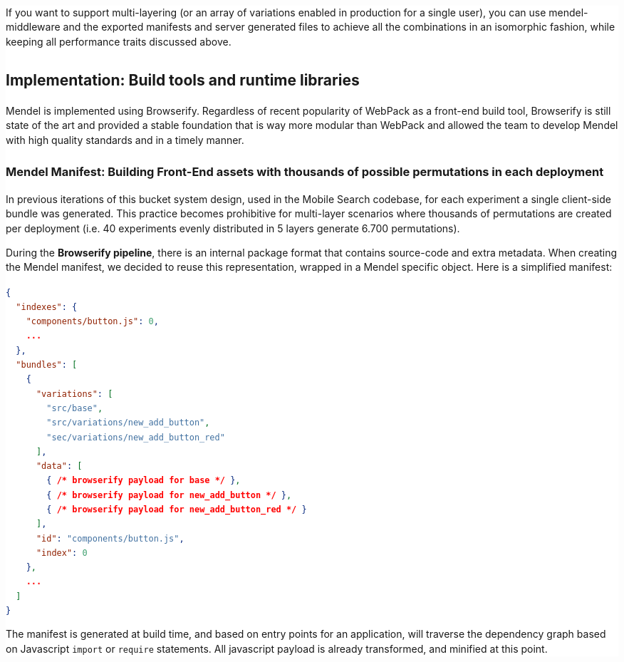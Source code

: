 If you want to support multi-layering (or an array of variations enabled in production for a single user), you can use mendel-middleware and the exported manifests and server generated files to achieve all the combinations in an isomorphic fashion, while keeping all performance traits discussed above.


## Implementation: Build tools and runtime libraries

Mendel is implemented using Browserify. Regardless of recent popularity of WebPack as a front-end build tool, Browserify is still state of the art and provided a stable foundation that is way more modular than WebPack and allowed the team to develop Mendel with high quality standards and in a timely manner.


### Mendel Manifest: Building Front-End assets with thousands of possible permutations in each deployment

In previous iterations of this bucket system design, used in the Mobile Search  codebase, for each experiment a single client-side bundle was generated. This practice becomes prohibitive for multi-layer scenarios where thousands of permutations are created per deployment (i.e. 40 experiments evenly distributed in 5 layers generate 6.700 permutations).

During the **Browserify pipeline**, there is an internal package format that contains source-code and extra metadata. When creating the Mendel manifest, we decided to reuse this representation, wrapped in a Mendel specific object. Here is a simplified manifest:

```json
{
  "indexes": {
    "components/button.js": 0,
    ...
  },
  "bundles": [
    {
      "variations": [
        "src/base",
        "src/variations/new_add_button",
        "sec/variations/new_add_button_red"
      ],
      "data": [
        { /* browserify payload for base */ },
        { /* browserify payload for new_add_button */ },
        { /* browserify payload for new_add_button_red */ }
      ],
      "id": "components/button.js",
      "index": 0
    },
    ...
  ]
}
```

The manifest is generated at build time, and based on entry points for an application, will traverse the dependency graph based on Javascript `import` or `require` statements. All javascript payload is already transformed, and minified at this point.
